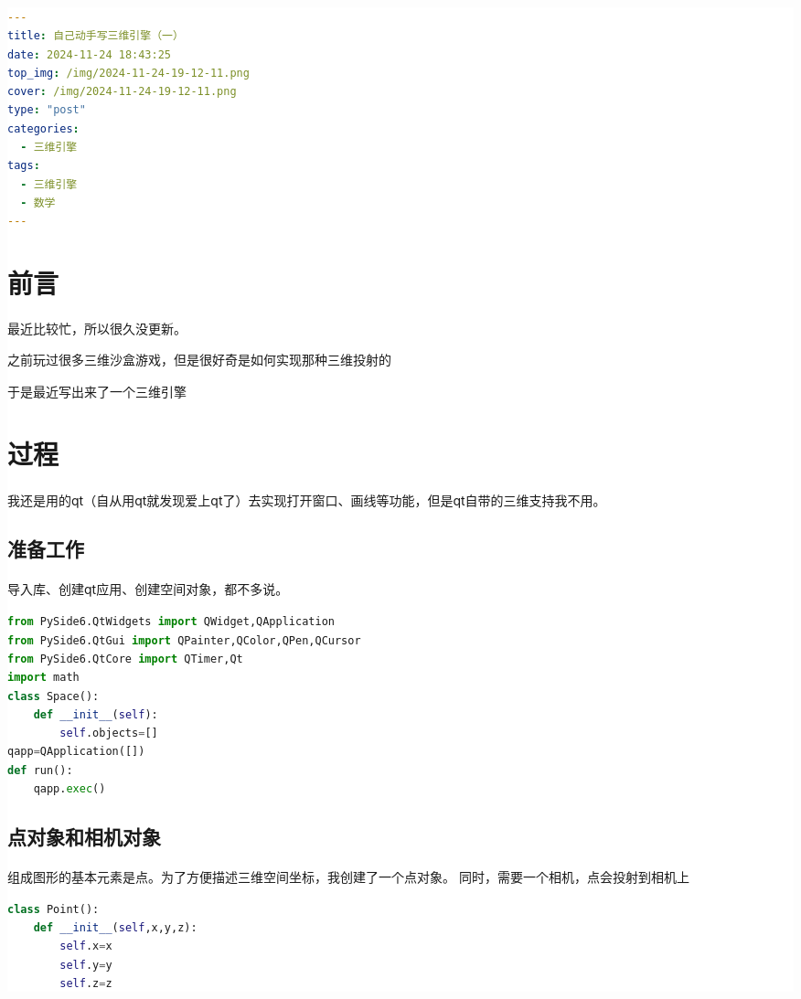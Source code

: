 ```yaml
---
title: 自己动手写三维引擎（一）
date: 2024-11-24 18:43:25
top_img: /img/2024-11-24-19-12-11.png
cover: /img/2024-11-24-19-12-11.png
type: "post"
categories:
  - 三维引擎
tags:
  - 三维引擎
  - 数学
---
```

# 前言

最近比较忙，所以很久没更新。

之前玩过很多三维沙盒游戏，但是很好奇是如何实现那种三维投射的

于是最近写出来了一个三维引擎

# 过程

我还是用的qt（自从用qt就发现爱上qt了）去实现打开窗口、画线等功能，但是qt自带的三维支持我不用。

## 准备工作

导入库、创建qt应用、创建空间对象，都不多说。

```python
from PySide6.QtWidgets import QWidget,QApplication
from PySide6.QtGui import QPainter,QColor,QPen,QCursor
from PySide6.QtCore import QTimer,Qt
import math
class Space():
    def __init__(self):
        self.objects=[]
qapp=QApplication([])
def run():
    qapp.exec()
```

## 点对象和相机对象

组成图形的基本元素是点。为了方便描述三维空间坐标，我创建了一个点对象。
同时，需要一个相机，点会投射到相机上

```python
class Point():
    def __init__(self,x,y,z):
        self.x=x
        self.y=y
        self.z=z
```

